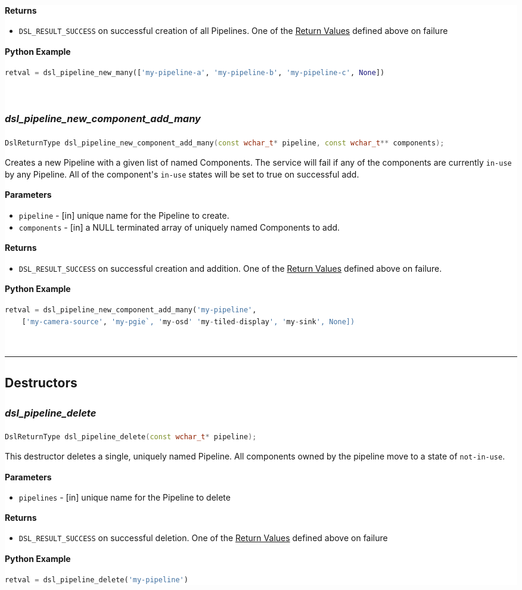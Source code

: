**Returns**
* `DSL_RESULT_SUCCESS` on successful creation of all Pipelines. One of the [Return Values](#return-values) defined above on failure

**Python Example**
```Python
retval = dsl_pipeline_new_many(['my-pipeline-a', 'my-pipeline-b', 'my-pipeline-c', None])
```

<br>

### *dsl_pipeline_new_component_add_many*
```C++
DslReturnType dsl_pipeline_new_component_add_many(const wchar_t* pipeline, const wchar_t** components);
```
Creates a new Pipeline with a given list of named Components. The service will fail if any of the components are currently `in-use` by any Pipeline. All of the component's `in-use` states will be set to true on successful add.

**Parameters**
* `pipeline` - [in] unique name for the Pipeline to create.
* `components` - [in] a NULL terminated array of uniquely named Components to add.

**Returns**
* `DSL_RESULT_SUCCESS` on successful creation and addition. One of the [Return Values](#return-values) defined above on failure.

**Python Example**
```Python
retval = dsl_pipeline_new_component_add_many('my-pipeline',
    ['my-camera-source', 'my-pgie`, 'my-osd' 'my-tiled-display', 'my-sink', None])
```

<br>

---
## Destructors
### *dsl_pipeline_delete*
```C++
DslReturnType dsl_pipeline_delete(const wchar_t* pipeline);
```
This destructor deletes a single, uniquely named Pipeline.
All components owned by the pipeline move to a state of `not-in-use`.

**Parameters**
* `pipelines` - [in] unique name for the Pipeline to delete

**Returns**
* `DSL_RESULT_SUCCESS` on successful deletion. One of the [Return Values](#return-values) defined above on failure

**Python Example**
```Python
retval = dsl_pipeline_delete('my-pipeline')
```
